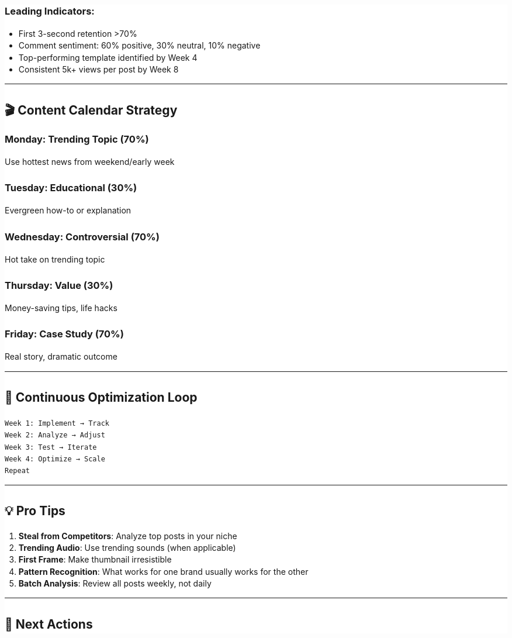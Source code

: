 ### Leading Indicators:
- First 3-second retention >70%
- Comment sentiment: 60% positive, 30% neutral, 10% negative
- Top-performing template identified by Week 4
- Consistent 5k+ views per post by Week 8

---

## 🎬 Content Calendar Strategy

### Monday: Trending Topic (70%)
Use hottest news from weekend/early week

### Tuesday: Educational (30%)
Evergreen how-to or explanation

### Wednesday: Controversial (70%)
Hot take on trending topic

### Thursday: Value (30%)
Money-saving tips, life hacks

### Friday: Case Study (70%)
Real story, dramatic outcome

---

## 🔄 Continuous Optimization Loop

```
Week 1: Implement → Track
Week 2: Analyze → Adjust
Week 3: Test → Iterate
Week 4: Optimize → Scale
Repeat
```

---

## 💡 Pro Tips

1. **Steal from Competitors**: Analyze top posts in your niche
2. **Trending Audio**: Use trending sounds (when applicable)
3. **First Frame**: Make thumbnail irresistible
4. **Pattern Recognition**: What works for one brand usually works for the other
5. **Batch Analysis**: Review all posts weekly, not daily

---

## 📝 Next Actions

